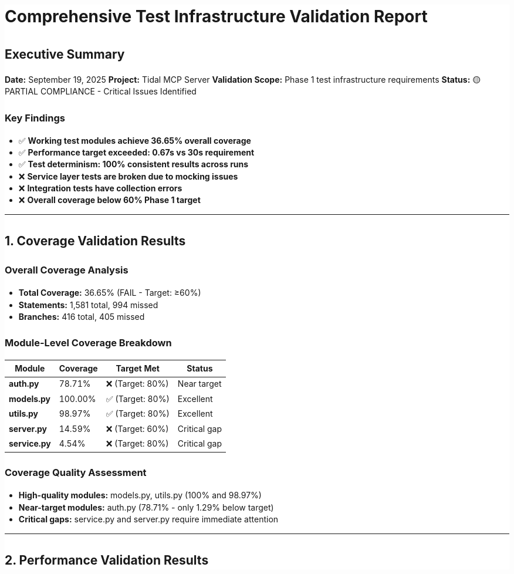 # Comprehensive Test Infrastructure Validation Report

## Executive Summary

**Date:** September 19, 2025
**Project:** Tidal MCP Server
**Validation Scope:** Phase 1 test infrastructure requirements
**Status:** 🟡 PARTIAL COMPLIANCE - Critical Issues Identified

### Key Findings
- ✅ **Working test modules achieve 36.65% overall coverage**
- ✅ **Performance target exceeded: 0.67s vs 30s requirement**
- ✅ **Test determinism: 100% consistent results across runs**
- ❌ **Service layer tests are broken due to mocking issues**
- ❌ **Integration tests have collection errors**
- ❌ **Overall coverage below 60% Phase 1 target**

---

## 1. Coverage Validation Results

### Overall Coverage Analysis
- **Total Coverage:** 36.65% (FAIL - Target: ≥60%)
- **Statements:** 1,581 total, 994 missed
- **Branches:** 416 total, 405 missed

### Module-Level Coverage Breakdown

| Module | Coverage | Target Met | Status |
|--------|----------|------------|--------|
| **auth.py** | 78.71% | ❌ (Target: 80%) | Near target |
| **models.py** | 100.00% | ✅ (Target: 80%) | Excellent |
| **utils.py** | 98.97% | ✅ (Target: 80%) | Excellent |
| **server.py** | 14.59% | ❌ (Target: 60%) | Critical gap |
| **service.py** | 4.54% | ❌ (Target: 80%) | Critical gap |

### Coverage Quality Assessment
- **High-quality modules:** models.py, utils.py (100% and 98.97%)
- **Near-target modules:** auth.py (78.71% - only 1.29% below target)
- **Critical gaps:** service.py and server.py require immediate attention

---

## 2. Performance Validation Results
